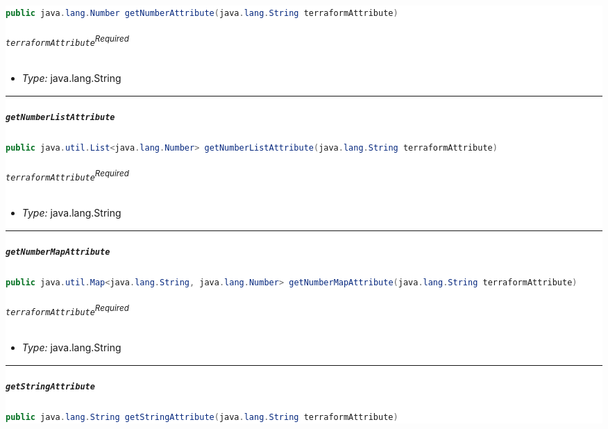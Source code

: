 ```java
public java.lang.Number getNumberAttribute(java.lang.String terraformAttribute)
```

###### `terraformAttribute`<sup>Required</sup> <a name="terraformAttribute" id="@cdktf/provider-opentelekomcloud.dataOpentelekomcloudVpcSubnetIdsV1.DataOpentelekomcloudVpcSubnetIdsV1.getNumberAttribute.parameter.terraformAttribute"></a>

- *Type:* java.lang.String

---

##### `getNumberListAttribute` <a name="getNumberListAttribute" id="@cdktf/provider-opentelekomcloud.dataOpentelekomcloudVpcSubnetIdsV1.DataOpentelekomcloudVpcSubnetIdsV1.getNumberListAttribute"></a>

```java
public java.util.List<java.lang.Number> getNumberListAttribute(java.lang.String terraformAttribute)
```

###### `terraformAttribute`<sup>Required</sup> <a name="terraformAttribute" id="@cdktf/provider-opentelekomcloud.dataOpentelekomcloudVpcSubnetIdsV1.DataOpentelekomcloudVpcSubnetIdsV1.getNumberListAttribute.parameter.terraformAttribute"></a>

- *Type:* java.lang.String

---

##### `getNumberMapAttribute` <a name="getNumberMapAttribute" id="@cdktf/provider-opentelekomcloud.dataOpentelekomcloudVpcSubnetIdsV1.DataOpentelekomcloudVpcSubnetIdsV1.getNumberMapAttribute"></a>

```java
public java.util.Map<java.lang.String, java.lang.Number> getNumberMapAttribute(java.lang.String terraformAttribute)
```

###### `terraformAttribute`<sup>Required</sup> <a name="terraformAttribute" id="@cdktf/provider-opentelekomcloud.dataOpentelekomcloudVpcSubnetIdsV1.DataOpentelekomcloudVpcSubnetIdsV1.getNumberMapAttribute.parameter.terraformAttribute"></a>

- *Type:* java.lang.String

---

##### `getStringAttribute` <a name="getStringAttribute" id="@cdktf/provider-opentelekomcloud.dataOpentelekomcloudVpcSubnetIdsV1.DataOpentelekomcloudVpcSubnetIdsV1.getStringAttribute"></a>

```java
public java.lang.String getStringAttribute(java.lang.String terraformAttribute)
```

